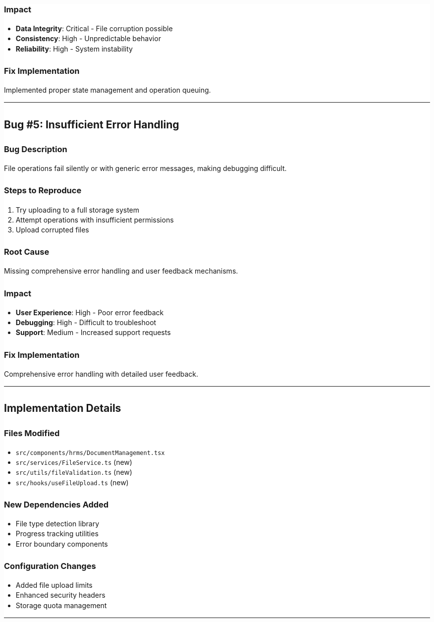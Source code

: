 ### Impact
- **Data Integrity**: Critical - File corruption possible
- **Consistency**: High - Unpredictable behavior
- **Reliability**: High - System instability

### Fix Implementation
Implemented proper state management and operation queuing.

---

## Bug #5: Insufficient Error Handling

### Bug Description
File operations fail silently or with generic error messages, making debugging difficult.

### Steps to Reproduce
1. Try uploading to a full storage system
2. Attempt operations with insufficient permissions
3. Upload corrupted files

### Root Cause
Missing comprehensive error handling and user feedback mechanisms.

### Impact
- **User Experience**: High - Poor error feedback
- **Debugging**: High - Difficult to troubleshoot
- **Support**: Medium - Increased support requests

### Fix Implementation
Comprehensive error handling with detailed user feedback.

---

## Implementation Details

### Files Modified
- `src/components/hrms/DocumentManagement.tsx`
- `src/services/FileService.ts` (new)
- `src/utils/fileValidation.ts` (new)
- `src/hooks/useFileUpload.ts` (new)

### New Dependencies Added
- File type detection library
- Progress tracking utilities
- Error boundary components

### Configuration Changes
- Added file upload limits
- Enhanced security headers
- Storage quota management

---